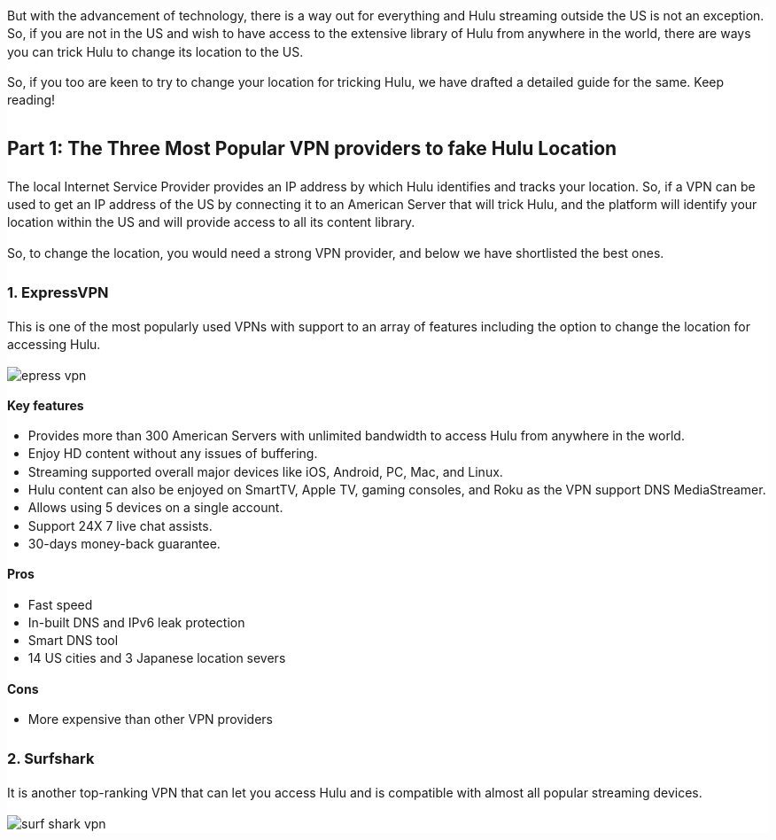 But with the advancement of technology, there is a way out for everything and Hulu streaming outside the US is not an exception. So, if you are not in the US and wish to have access to the extensive library of Hulu from anywhere in the world, there are ways you can trick Hulu to change its location to the US.

So, if you too are keen to try to change your location for tricking Hulu, we have drafted a detailed guide for the same. Keep reading!

## Part 1: The Three Most Popular VPN providers to fake Hulu Location

The local Internet Service Provider provides an IP address by which Hulu identifies and tracks your location. So, if a VPN can be used to get an IP address of the US by connecting it to an American Server that will trick Hulu, and the platform will identify your location within the US and will provide access to all its content library.

So, to change the location, you would need a strong VPN provider, and below we have shortlisted the best ones.

### 1\. ExpressVPN

This is one of the most popularly used VPNs with support to an array of features including the option to change the location for accessing Hulu.

![epress vpn](https://images.wondershare.com/drfone/article/2022/03/expressvpn.jpg)

**Key features**

- Provides more than 300 American Servers with unlimited bandwidth to access Hulu from anywhere in the world.
- Enjoy HD content without any issues of buffering.
- Streaming supported overall major devices like iOS, Android, PC, Mac, and Linux.
- Hulu content can also be enjoyed on SmartTV, Apple TV, gaming consoles, and Roku as the VPN support DNS MediaStreamer.
- Allows using 5 devices on a single account.
- Support 24X 7 live chat assists.
- 30-days money-back guarantee.

**Pros**

- Fast speed
- In-built DNS and IPv6 leak protection
- Smart DNS tool
- 14 US cities and 3 Japanese location severs

**Cons**

- More expensive than other VPN providers

### 2\. Surfshark

It is another top-ranking VPN that can let you access Hulu and is compatible with almost all popular streaming devices.

![surf shark vpn](https://images.wondershare.com/drfone/article/2022/03/surf-shark.jpg)
